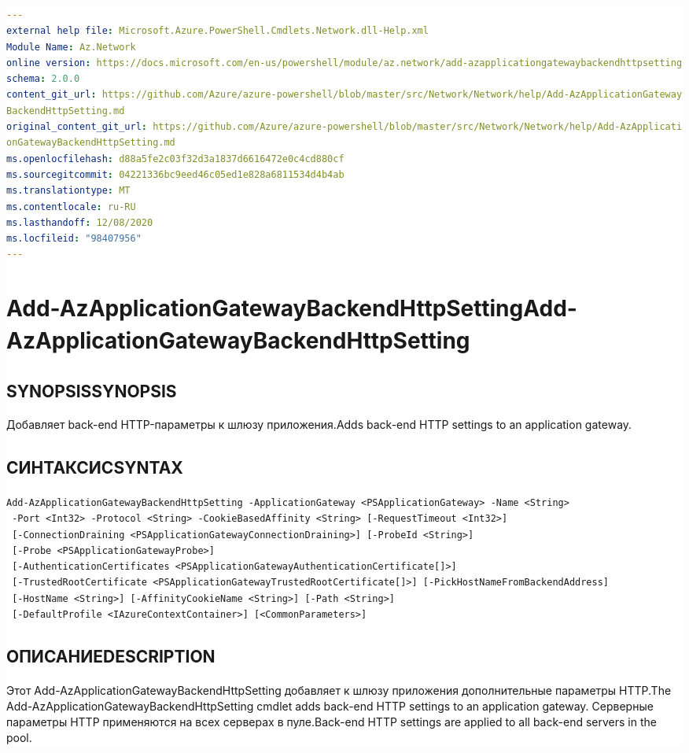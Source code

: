 ```yaml
---
external help file: Microsoft.Azure.PowerShell.Cmdlets.Network.dll-Help.xml
Module Name: Az.Network
online version: https://docs.microsoft.com/en-us/powershell/module/az.network/add-azapplicationgatewaybackendhttpsetting
schema: 2.0.0
content_git_url: https://github.com/Azure/azure-powershell/blob/master/src/Network/Network/help/Add-AzApplicationGatewayBackendHttpSetting.md
original_content_git_url: https://github.com/Azure/azure-powershell/blob/master/src/Network/Network/help/Add-AzApplicationGatewayBackendHttpSetting.md
ms.openlocfilehash: d88a5fe2c03f32d3a1837d6616472e0c4cd880cf
ms.sourcegitcommit: 04221336bc9eed46c05ed1e828a6811534d4b4ab
ms.translationtype: MT
ms.contentlocale: ru-RU
ms.lasthandoff: 12/08/2020
ms.locfileid: "98407956"
---
```

# <span data-ttu-id="aab95-101">Add-AzApplicationGatewayBackendHttpSetting</span><span class="sxs-lookup"><span data-stu-id="aab95-101">Add-AzApplicationGatewayBackendHttpSetting</span></span>

## <span data-ttu-id="aab95-102">SYNOPSIS</span><span class="sxs-lookup"><span data-stu-id="aab95-102">SYNOPSIS</span></span>
<span data-ttu-id="aab95-103">Добавляет back-end HTTP-параметры к шлюзу приложения.</span><span class="sxs-lookup"><span data-stu-id="aab95-103">Adds back-end HTTP settings to an application gateway.</span></span>

## <span data-ttu-id="aab95-104">СИНТАКСИС</span><span class="sxs-lookup"><span data-stu-id="aab95-104">SYNTAX</span></span>

```
Add-AzApplicationGatewayBackendHttpSetting -ApplicationGateway <PSApplicationGateway> -Name <String>
 -Port <Int32> -Protocol <String> -CookieBasedAffinity <String> [-RequestTimeout <Int32>]
 [-ConnectionDraining <PSApplicationGatewayConnectionDraining>] [-ProbeId <String>]
 [-Probe <PSApplicationGatewayProbe>]
 [-AuthenticationCertificates <PSApplicationGatewayAuthenticationCertificate[]>]
 [-TrustedRootCertificate <PSApplicationGatewayTrustedRootCertificate[]>] [-PickHostNameFromBackendAddress]
 [-HostName <String>] [-AffinityCookieName <String>] [-Path <String>]
 [-DefaultProfile <IAzureContextContainer>] [<CommonParameters>]
```

## <span data-ttu-id="aab95-105">ОПИСАНИЕ</span><span class="sxs-lookup"><span data-stu-id="aab95-105">DESCRIPTION</span></span>
<span data-ttu-id="aab95-106">Этот Add-AzApplicationGatewayBackendHttpSetting добавляет к шлюзу приложения дополнительные параметры HTTP.</span><span class="sxs-lookup"><span data-stu-id="aab95-106">The Add-AzApplicationGatewayBackendHttpSetting cmdlet adds back-end HTTP settings to an application gateway.</span></span>
<span data-ttu-id="aab95-107">Серверные параметры HTTP применяются на всех серверах в пуле.</span><span class="sxs-lookup"><span data-stu-id="aab95-107">Back-end HTTP settings are applied to all back-end servers in the pool.</span></span>
